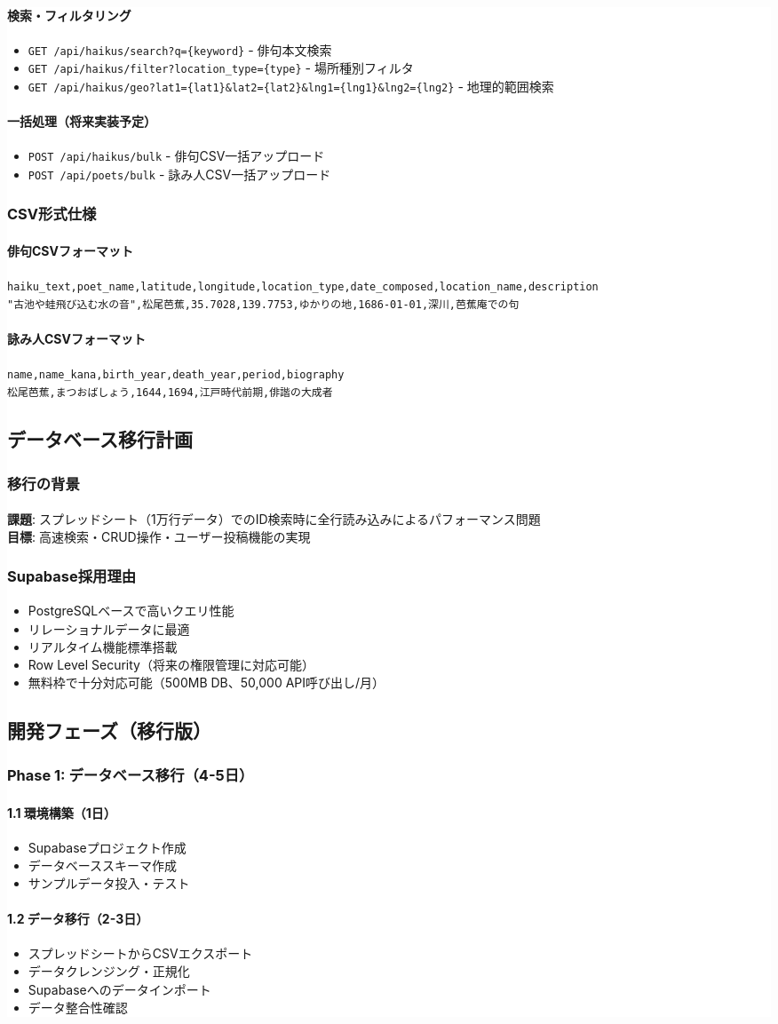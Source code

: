 #### 検索・フィルタリング
- `GET /api/haikus/search?q={keyword}` - 俳句本文検索
- `GET /api/haikus/filter?location_type={type}` - 場所種別フィルタ
- `GET /api/haikus/geo?lat1={lat1}&lat2={lat2}&lng1={lng1}&lng2={lng2}` - 地理的範囲検索

#### 一括処理（将来実装予定）
- `POST /api/haikus/bulk` - 俳句CSV一括アップロード
- `POST /api/poets/bulk` - 詠み人CSV一括アップロード

### CSV形式仕様

#### 俳句CSVフォーマット
```csv
haiku_text,poet_name,latitude,longitude,location_type,date_composed,location_name,description
"古池や蛙飛び込む水の音",松尾芭蕉,35.7028,139.7753,ゆかりの地,1686-01-01,深川,芭蕉庵での句
```

#### 詠み人CSVフォーマット
```csv
name,name_kana,birth_year,death_year,period,biography
松尾芭蕉,まつおばしょう,1644,1694,江戸時代前期,俳諧の大成者
```

## データベース移行計画

### 移行の背景
**課題**: スプレッドシート（1万行データ）でのID検索時に全行読み込みによるパフォーマンス問題  
**目標**: 高速検索・CRUD操作・ユーザー投稿機能の実現

### Supabase採用理由
- PostgreSQLベースで高いクエリ性能
- リレーショナルデータに最適
- リアルタイム機能標準搭載
- Row Level Security（将来の権限管理に対応可能）
- 無料枠で十分対応可能（500MB DB、50,000 API呼び出し/月）

## 開発フェーズ（移行版）

### Phase 1: データベース移行（4-5日）
#### 1.1 環境構築（1日）
- Supabaseプロジェクト作成
- データベーススキーマ作成
- サンプルデータ投入・テスト

#### 1.2 データ移行（2-3日）
- スプレッドシートからCSVエクスポート
- データクレンジング・正規化
- Supabaseへのデータインポート
- データ整合性確認

